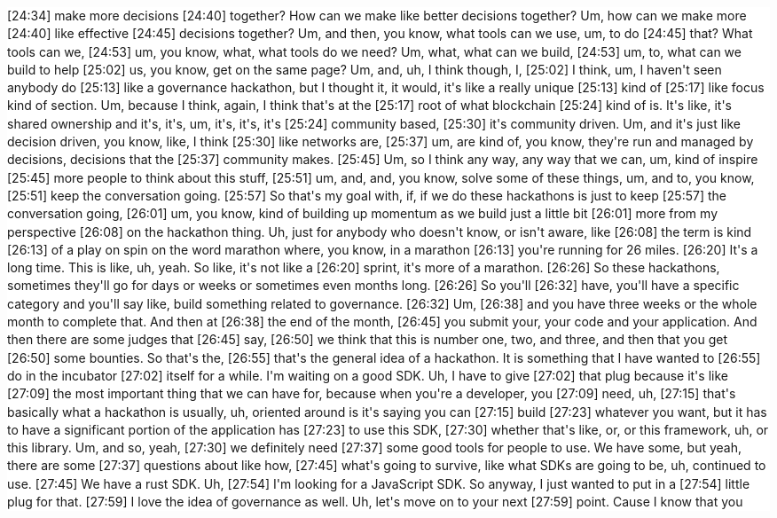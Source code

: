[24:34] make more decisions
[24:40] together? How can we make like better decisions together? Um, how can we make more
[24:40] like effective
[24:45] decisions together? Um, and then, you know, what tools can we use, um, to do
[24:45] that? What tools can we,
[24:53] um, you know, what, what tools do we need? Um, what, what can we build,
[24:53] um, to, what can we build to help
[25:02] us, you know, get on the same page? Um, and, uh, I think though, I,
[25:02] I think, um, I haven't seen anybody do
[25:13] like a governance hackathon, but I thought it, it would, it's like a really unique
[25:13] kind of
[25:17] like focus kind of section. Um, because I think, again, I think that's at the
[25:17] root of what blockchain
[25:24] kind of is. It's like, it's shared ownership and it's, it's, um, it's, it's, it's
[25:24] community based,
[25:30] it's community driven. Um, and it's just like decision driven, you know, like, I think
[25:30] like networks are,
[25:37] um, are kind of, you know, they're run and managed by decisions, decisions that the
[25:37] community makes.
[25:45] Um, so I think any way, any way that we can, um, kind of inspire
[25:45] more people to think about this stuff,
[25:51] um, and, and, you know, solve some of these things, um, and to, you know,
[25:51] keep the conversation going.
[25:57] So that's my goal with, if, if we do these hackathons is just to keep
[25:57] the conversation going,
[26:01] um, you know, kind of building up momentum as we build just a little bit
[26:01] more from my perspective
[26:08] on the hackathon thing. Uh, just for anybody who doesn't know, or isn't aware, like
[26:08] the term is kind
[26:13] of a play on spin on the word marathon where, you know, in a marathon
[26:13] you're running for 26 miles.
[26:20] It's a long time. This is like, uh, yeah. So like, it's not like a
[26:20] sprint, it's more of a marathon.
[26:26] So these hackathons, sometimes they'll go for days or weeks or sometimes even months long.
[26:26] So you'll
[26:32] have, you'll have a specific category and you'll say like, build something related to governance.
[26:32] Um,
[26:38] and you have three weeks or the whole month to complete that. And then at
[26:38] the end of the month,
[26:45] you submit your, your code and your application. And then there are some judges that
[26:45] say,
[26:50] we think that this is number one, two, and three, and then that you get
[26:50] some bounties. So that's the,
[26:55] that's the general idea of a hackathon. It is something that I have wanted to
[26:55] do in the incubator
[27:02] itself for a while. I'm waiting on a good SDK. Uh, I have to give
[27:02] that plug because it's like
[27:09] the most important thing that we can have for, because when you're a developer, you
[27:09] need, uh,
[27:15] that's basically what a hackathon is usually, uh, oriented around is it's saying you can
[27:15] build
[27:23] whatever you want, but it has to have a significant portion of the application has
[27:23] to use this SDK,
[27:30] whether that's like, or, or this framework, uh, or this library. Um, and so, yeah,
[27:30] we definitely need
[27:37] some good tools for people to use. We have some, but yeah, there are some
[27:37] questions about like how,
[27:45] what's going to survive, like what SDKs are going to be, uh, continued to use.
[27:45] We have a rust SDK. Uh,
[27:54] I'm looking for a JavaScript SDK. So anyway, I just wanted to put in a
[27:54] little plug for that.
[27:59] I love the idea of governance as well. Uh, let's move on to your next
[27:59] point. Cause I know that you